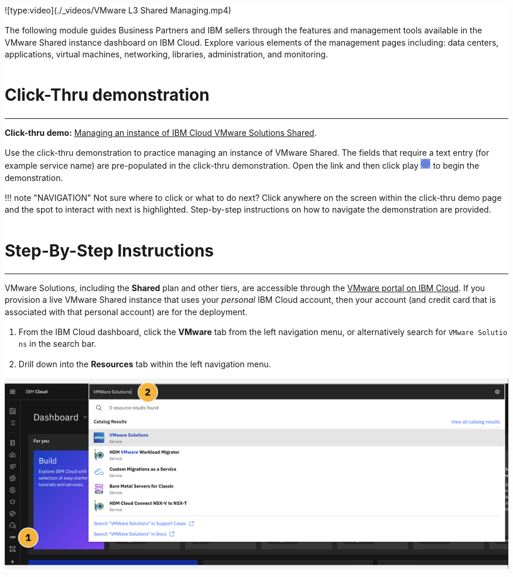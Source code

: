 ![type:video](./_videos/VMware L3 Shared Managing.mp4)

The following module guides Business Partners and IBM sellers through the features and management tools available in the VMware Shared instance dashboard on IBM Cloud. Explore various elements of the management pages including: data centers, applications, virtual machines, networking, libraries, administration, and monitoring.

#
# Click-Thru demonstration
-----------------------------

**Click-thru demo:** <a href="https://ibm.github.io/SalesEnablement-VMware-L3/includes/Shared-Managing-VCD/index.html" target ="_blank">Managing an instance of IBM Cloud VMware Solutions Shared</a>.

Use the click-thru demonstration to practice managing an instance of VMware Shared. The fields that require a text entry (for example service name) are pre-populated in the click-thru demonstration. Open the link and then click play ![](_attachments/ClickThruPlayButton.png) to begin the demonstration.

!!! note "NAVIGATION"
    Not sure where to click or what to do next? Click anywhere on the screen within the click-thru demo page and the spot to interact with next is highlighted. Step-by-step instructions on how to navigate the demonstration are provided.

#
# Step-By-Step Instructions
----------------------

VMware Solutions, including the **Shared** plan and other tiers, are accessible through the <a href="https://cloud.ibm.com/vmware" target="_blank">VMware portal on IBM Cloud</a>. If you provision a live VMware Shared instance that uses your *personal* IBM Cloud account, then your account (and credit card that is associated with that personal account) are for the deployment.

1. From the IBM Cloud dashboard, click the **VMware** tab from the left navigation menu, or alternatively search for ```VMware Solutions``` in the search bar.

2. Drill down into the **Resources** tab within the left navigation menu.

![](_attachments/shared-managing-1.png)
